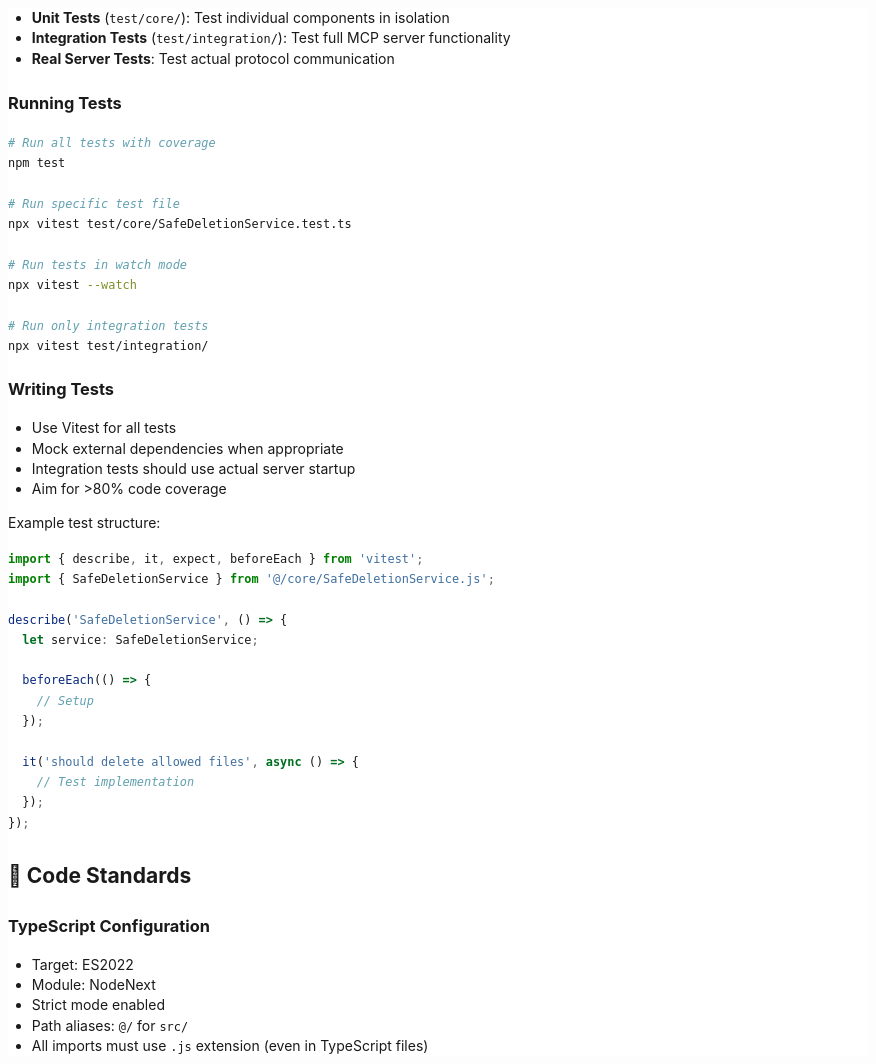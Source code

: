 - **Unit Tests** (`test/core/`): Test individual components in isolation
- **Integration Tests** (`test/integration/`): Test full MCP server functionality
- **Real Server Tests**: Test actual protocol communication

### Running Tests

```bash
# Run all tests with coverage
npm test

# Run specific test file
npx vitest test/core/SafeDeletionService.test.ts

# Run tests in watch mode
npx vitest --watch

# Run only integration tests
npx vitest test/integration/
```

### Writing Tests

- Use Vitest for all tests
- Mock external dependencies when appropriate
- Integration tests should use actual server startup
- Aim for >80% code coverage

Example test structure:

```typescript
import { describe, it, expect, beforeEach } from 'vitest';
import { SafeDeletionService } from '@/core/SafeDeletionService.js';

describe('SafeDeletionService', () => {
  let service: SafeDeletionService;

  beforeEach(() => {
    // Setup
  });

  it('should delete allowed files', async () => {
    // Test implementation
  });
});
```

## 📏 Code Standards

### TypeScript Configuration

- Target: ES2022
- Module: NodeNext
- Strict mode enabled
- Path aliases: `@/` for `src/`
- All imports must use `.js` extension (even in TypeScript files)
